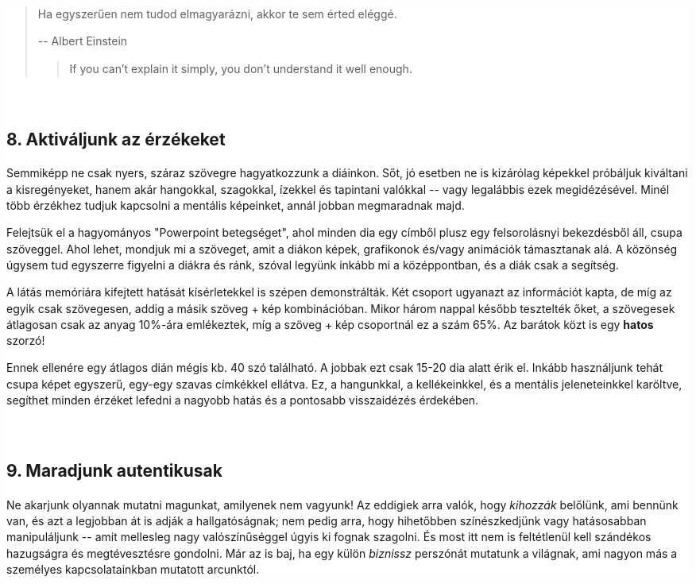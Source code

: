 > Ha egyszerűen nem tudod elmagyarázni, akkor te sem érted eléggé.
> 
> -- Albert Einstein
> > If you can’t explain it simply, you don’t understand it well enough.

<br>











## <a name="8"></a>8. Aktiváljunk az érzékeket

Semmiképp ne csak nyers, száraz szövegre hagyatkozzunk a diáinkon.
Sőt, jó esetben ne is kizárólag képekkel próbáljuk kiváltani a kisregényeket, hanem akár hangokkal, szagokkal, ízekkel és tapintani valókkal -- vagy legalábbis ezek megidézésével.
Minél több érzékhez tudjuk kapcsolni a mentális képeinket, annál jobban megmaradnak majd.

Felejtsük el a hagyományos "Powerpoint betegséget", ahol minden dia egy címből plusz egy felsorolásnyi bekezdésből áll, csupa szöveggel.
Ahol lehet, mondjuk mi a szöveget, amit a diákon képek, grafikonok és/vagy animációk támasztanak alá.
A közönség úgysem tud egyszerre figyelni a diákra és ránk, szóval legyünk inkább mi a középpontban, és a diák csak a segítség.

A látás memóriára kifejtett hatását kísérletekkel is szépen demonstrálták.
Két csoport ugyanazt az információt kapta, de míg az egyik csak szövegesen, addig a másik szöveg + kép kombinációban.
Mikor három nappal később tesztelték őket, a szövegesek átlagosan csak az anyag 10%-ára emlékeztek, míg a szöveg + kép csoportnál ez a szám 65%.
Az barátok közt is egy **hatos** szorzó!

Ennek ellenére egy átlagos dián mégis kb. 40 szó található.
A jobbak ezt csak 15-20 dia alatt érik el.
Inkább használjunk tehát csupa képet egyszerű, egy-egy szavas címkékkel ellátva.
Ez, a hangunkkal, a kellékeinkkel, és a mentális jeleneteinkkel karöltve, segíthet minden érzéket lefedni a nagyobb hatás és a pontosabb visszaidézés érdekében.

<br>











## <a name="9"></a>9. Maradjunk autentikusak

Ne akarjunk olyannak mutatni magunkat, amilyenek nem vagyunk!
Az eddigiek arra valók, hogy *kihozzák* belőlünk, ami bennünk van, és azt a legjobban át is adják a hallgatóságnak; nem pedig arra, hogy hihetőbben színészkedjünk vagy hatásosabban manipuláljunk -- amit mellesleg nagy valószínűséggel úgyis ki fognak szagolni.
És most itt nem is feltétlenül kell szándékos hazugságra és megtévesztésre gondolni.
Már az is baj, ha egy külön *biznissz* perszónát mutatunk a világnak, ami nagyon más a személyes kapcsolatainkban mutatott arcunktól.
